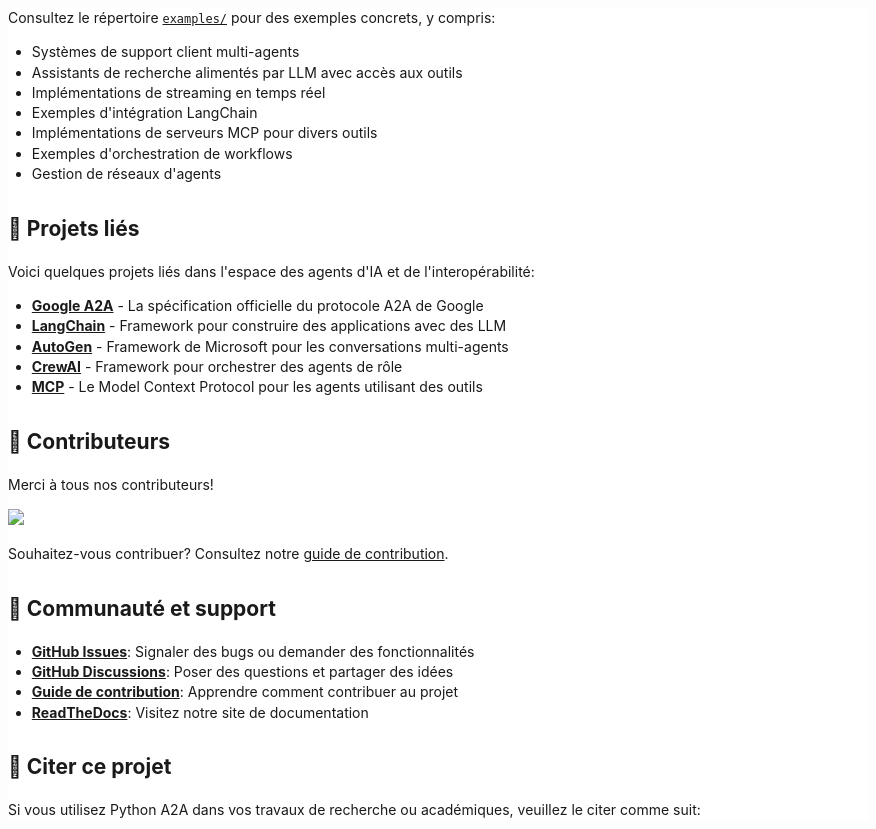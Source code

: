 Consultez le répertoire [`examples/`](https://github.com/themanojdesai/python-a2a/tree/main/examples) pour des exemples concrets, y compris:

- Systèmes de support client multi-agents
- Assistants de recherche alimentés par LLM avec accès aux outils
- Implémentations de streaming en temps réel
- Exemples d'intégration LangChain
- Implémentations de serveurs MCP pour divers outils
- Exemples d'orchestration de workflows
- Gestion de réseaux d'agents

## 🔄 Projets liés

Voici quelques projets liés dans l'espace des agents d'IA et de l'interopérabilité:

- [**Google A2A**](https://github.com/google/A2A) - La spécification officielle du protocole A2A de Google
- [**LangChain**](https://github.com/langchain-ai/langchain) - Framework pour construire des applications avec des LLM
- [**AutoGen**](https://github.com/microsoft/autogen) - Framework de Microsoft pour les conversations multi-agents
- [**CrewAI**](https://github.com/joaomdmoura/crewAI) - Framework pour orchestrer des agents de rôle
- [**MCP**](https://github.com/contextco/mcp) - Le Model Context Protocol pour les agents utilisant des outils

## 👥 Contributeurs

Merci à tous nos contributeurs!

<a href="https://github.com/themanojdesai/python-a2a/graphs/contributors">
  <img src="https://contrib.rocks/image?repo=themanojdesai/python-a2a" />
</a>

Souhaitez-vous contribuer? Consultez notre [guide de contribution](https://python-a2a.readthedocs.io/en/latest/contributing.html).

## 🤝 Communauté et support

- **[GitHub Issues](https://github.com/themanojdesai/python-a2a/issues)**: Signaler des bugs ou demander des fonctionnalités
- **[GitHub Discussions](https://github.com/themanojdesai/python-a2a/discussions)**: Poser des questions et partager des idées
- **[Guide de contribution](https://python-a2a.readthedocs.io/en/latest/contributing.html)**: Apprendre comment contribuer au projet
- **[ReadTheDocs](https://python-a2a.readthedocs.io/en/latest/)**: Visitez notre site de documentation

## 📝 Citer ce projet

Si vous utilisez Python A2A dans vos travaux de recherche ou académiques, veuillez le citer comme suit:
